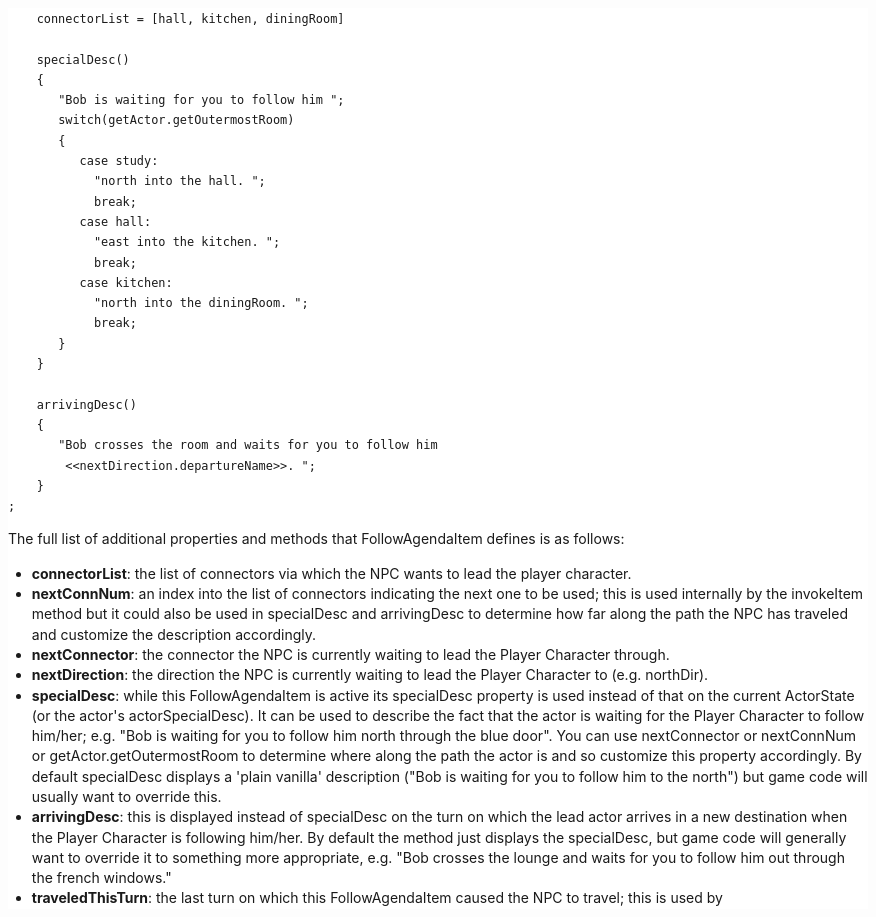         connectorList = [hall, kitchen, diningRoom]
        
        specialDesc()
        {
           "Bob is waiting for you to follow him ";
           switch(getActor.getOutermostRoom)
           {
              case study:
                "north into the hall. ";
                break;
              case hall:
                "east into the kitchen. ";
                break;
              case kitchen:
                "north into the diningRoom. ";
                break;
           }
        }
        
        arrivingDesc()
        {
           "Bob crosses the room and waits for you to follow him
            <<nextDirection.departureName>>. ";
        }
    ;

</div>

<span id="followprops"></span>

The full list of additional properties and methods that FollowAgendaItem
defines is as follows:

- **connectorList**: the list of connectors via which the NPC wants to
  lead the player character.
- **nextConnNum**: an index into the list of connectors indicating the
  next one to be used; this is used internally by the invokeItem method
  but it could also be used in specialDesc and arrivingDesc to determine
  how far along the path the NPC has traveled and customize the
  description accordingly.
- **nextConnector**: the connector the NPC is currently waiting to lead
  the Player Character through.
- **nextDirection**: the direction the NPC is currently waiting to lead
  the Player Character to (e.g. northDir).
- **specialDesc**: while this FollowAgendaItem is active its specialDesc
  property is used instead of that on the current ActorState (or the
  actor's actorSpecialDesc). It can be used to describe the fact that
  the actor is waiting for the Player Character to follow him/her; e.g.
  "Bob is waiting for you to follow him north through the blue door".
  You can use <span class="code">nextConnector</span> or
  <span class="code">nextConnNum</span> or
  <span class="code">getActor.getOutermostRoom</span> to determine where
  along the path the actor is and so customize this property
  accordingly. By default specialDesc displays a 'plain vanilla'
  description ("Bob is waiting for you to follow him to the north") but
  game code will usually want to override this.
- **arrivingDesc**: this is displayed instead of
  <span class="code">specialDesc</span> on the turn on which the lead
  actor arrives in a new destination when the Player Character is
  following him/her. By default the method just displays the
  <span class="code">specialDesc</span>, but game code will generally
  want to override it to something more appropriate, e.g. "Bob crosses
  the lounge and waits for you to follow him out through the french
  windows."
- **traveledThisTurn**: the last turn on which this FollowAgendaItem
  caused the NPC to travel; this is used by